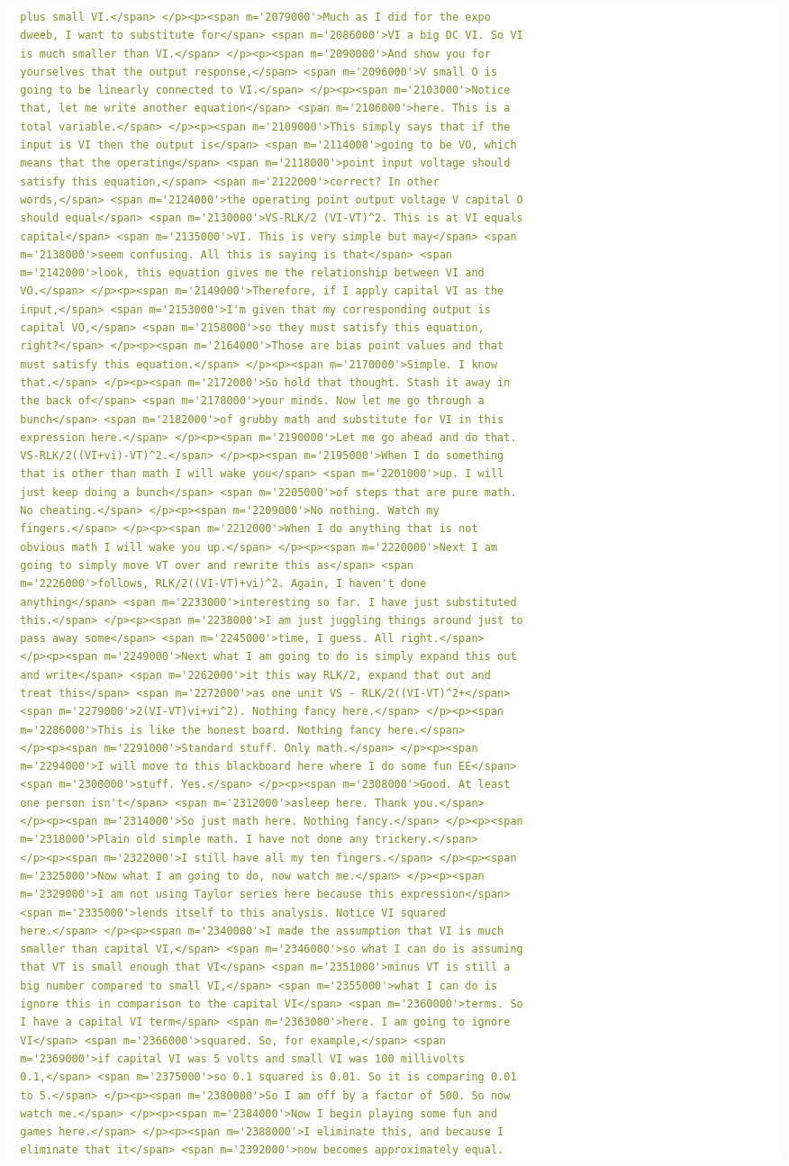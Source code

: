 ```yaml
  plus small VI.</span> </p><p><span m='2079000'>Much as I did for the expo
  dweeb, I want to substitute for</span> <span m='2086000'>VI a big DC VI. So VI
  is much smaller than VI.</span> </p><p><span m='2090000'>And show you for
  yourselves that the output response,</span> <span m='2096000'>V small O is
  going to be linearly connected to VI.</span> </p><p><span m='2103000'>Notice
  that, let me write another equation</span> <span m='2106000'>here. This is a
  total variable.</span> </p><p><span m='2109000'>This simply says that if the
  input is VI then the output is</span> <span m='2114000'>going to be VO, which
  means that the operating</span> <span m='2118000'>point input voltage should
  satisfy this equation,</span> <span m='2122000'>correct? In other
  words,</span> <span m='2124000'>the operating point output voltage V capital O
  should equal</span> <span m='2130000'>VS-RLK/2 (VI-VT)^2. This is at VI equals
  capital</span> <span m='2135000'>VI. This is very simple but may</span> <span
  m='2138000'>seem confusing. All this is saying is that</span> <span
  m='2142000'>look, this equation gives me the relationship between VI and
  VO.</span> </p><p><span m='2149000'>Therefore, if I apply capital VI as the
  input,</span> <span m='2153000'>I'm given that my corresponding output is
  capital VO,</span> <span m='2158000'>so they must satisfy this equation,
  right?</span> </p><p><span m='2164000'>Those are bias point values and that
  must satisfy this equation.</span> </p><p><span m='2170000'>Simple. I know
  that.</span> </p><p><span m='2172000'>So hold that thought. Stash it away in
  the back of</span> <span m='2178000'>your minds. Now let me go through a
  bunch</span> <span m='2182000'>of grubby math and substitute for VI in this
  expression here.</span> </p><p><span m='2190000'>Let me go ahead and do that.
  VS-RLK/2((VI+vi)-VT)^2.</span> </p><p><span m='2195000'>When I do something
  that is other than math I will wake you</span> <span m='2201000'>up. I will
  just keep doing a bunch</span> <span m='2205000'>of steps that are pure math.
  No cheating.</span> </p><p><span m='2209000'>No nothing. Watch my
  fingers.</span> </p><p><span m='2212000'>When I do anything that is not
  obvious math I will wake you up.</span> </p><p><span m='2220000'>Next I am
  going to simply move VT over and rewrite this as</span> <span
  m='2226000'>follows, RLK/2((VI-VT)+vi)^2. Again, I haven't done
  anything</span> <span m='2233000'>interesting so far. I have just substituted
  this.</span> </p><p><span m='2238000'>I am just juggling things around just to
  pass away some</span> <span m='2245000'>time, I guess. All right.</span>
  </p><p><span m='2249000'>Next what I am going to do is simply expand this out
  and write</span> <span m='2262000'>it this way RLK/2, expand that out and
  treat this</span> <span m='2272000'>as one unit VS - RLK/2((VI-VT)^2+</span>
  <span m='2279000'>2(VI-VT)vi+vi^2). Nothing fancy here.</span> </p><p><span
  m='2286000'>This is like the honest board. Nothing fancy here.</span>
  </p><p><span m='2291000'>Standard stuff. Only math.</span> </p><p><span
  m='2294000'>I will move to this blackboard here where I do some fun EE</span>
  <span m='2300000'>stuff. Yes.</span> </p><p><span m='2308000'>Good. At least
  one person isn't</span> <span m='2312000'>asleep here. Thank you.</span>
  </p><p><span m='2314000'>So just math here. Nothing fancy.</span> </p><p><span
  m='2318000'>Plain old simple math. I have not done any trickery.</span>
  </p><p><span m='2322000'>I still have all my ten fingers.</span> </p><p><span
  m='2325000'>Now what I am going to do, now watch me.</span> </p><p><span
  m='2329000'>I am not using Taylor series here because this expression</span>
  <span m='2335000'>lends itself to this analysis. Notice VI squared
  here.</span> </p><p><span m='2340000'>I made the assumption that VI is much
  smaller than capital VI,</span> <span m='2346000'>so what I can do is assuming
  that VT is small enough that VI</span> <span m='2351000'>minus VT is still a
  big number compared to small VI,</span> <span m='2355000'>what I can do is
  ignore this in comparison to the capital VI</span> <span m='2360000'>terms. So
  I have a capital VI term</span> <span m='2363000'>here. I am going to ignore
  VI</span> <span m='2366000'>squared. So, for example,</span> <span
  m='2369000'>if capital VI was 5 volts and small VI was 100 millivolts
  0.1,</span> <span m='2375000'>so 0.1 squared is 0.01. So it is comparing 0.01
  to 5.</span> </p><p><span m='2380000'>So I am off by a factor of 500. So now
  watch me.</span> </p><p><span m='2384000'>Now I begin playing some fun and
  games here.</span> </p><p><span m='2388000'>I eliminate this, and because I
  eliminate that it</span> <span m='2392000'>now becomes approximately equal.
```